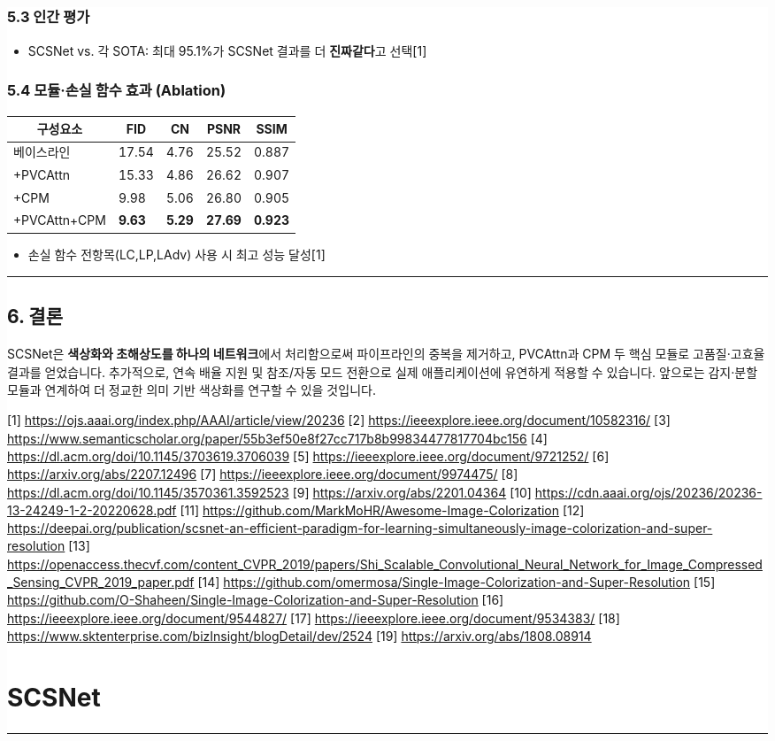 ### 5.3 인간 평가

- SCSNet vs. 각 SOTA: 최대 95.1%가 SCSNet 결과를 더 **진짜같다**고 선택[1]

### 5.4 모듈·손실 함수 효과 (Ablation)

| 구성요소      | FID  | CN   | PSNR  | SSIM  |
| ------------- | ---- | ---- | ----- | ----- |
| 베이스라인    |17.54 |4.76  |25.52  |0.887  |
| +PVCAttn      |15.33 |4.86  |26.62  |0.907  |
| +CPM          |9.98  |5.06  |26.80  |0.905  |
| +PVCAttn+CPM  |**9.63**|**5.29**|**27.69**|**0.923**|

- 손실 함수 전항목(LC,LP,LAdv) 사용 시 최고 성능 달성[1]

---

## 6. 결론

SCSNet은 **색상화와 초해상도를 하나의 네트워크**에서 처리함으로써 파이프라인의 중복을 제거하고, PVCAttn과 CPM 두 핵심 모듈로 고품질·고효율 결과를 얻었습니다. 추가적으로, 연속 배율 지원 및 참조/자동 모드 전환으로 실제 애플리케이션에 유연하게 적용할 수 있습니다. 앞으로는 감지·분할 모듈과 연계하여 더 정교한 의미 기반 색상화를 연구할 수 있을 것입니다.

[1] https://ojs.aaai.org/index.php/AAAI/article/view/20236
[2] https://ieeexplore.ieee.org/document/10582316/
[3] https://www.semanticscholar.org/paper/55b3ef50e8f27cc717b8b99834477817704bc156
[4] https://dl.acm.org/doi/10.1145/3703619.3706039
[5] https://ieeexplore.ieee.org/document/9721252/
[6] https://arxiv.org/abs/2207.12496
[7] https://ieeexplore.ieee.org/document/9974475/
[8] https://dl.acm.org/doi/10.1145/3570361.3592523
[9] https://arxiv.org/abs/2201.04364
[10] https://cdn.aaai.org/ojs/20236/20236-13-24249-1-2-20220628.pdf
[11] https://github.com/MarkMoHR/Awesome-Image-Colorization
[12] https://deepai.org/publication/scsnet-an-efficient-paradigm-for-learning-simultaneously-image-colorization-and-super-resolution
[13] https://openaccess.thecvf.com/content_CVPR_2019/papers/Shi_Scalable_Convolutional_Neural_Network_for_Image_Compressed_Sensing_CVPR_2019_paper.pdf
[14] https://github.com/omermosa/Single-Image-Colorization-and-Super-Resolution
[15] https://github.com/O-Shaheen/Single-Image-Colorization-and-Super-Resolution
[16] https://ieeexplore.ieee.org/document/9544827/
[17] https://ieeexplore.ieee.org/document/9534383/
[18] https://www.sktenterprise.com/bizInsight/blogDetail/dev/2524
[19] https://arxiv.org/abs/1808.08914

# SCSNet

---
